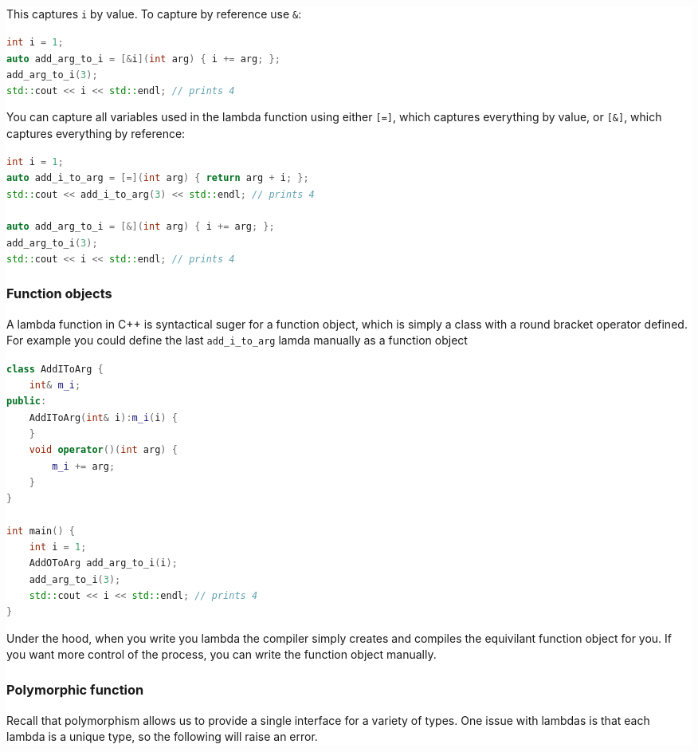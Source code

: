 This captures `i` by value. To capture by reference use `&`:

~~~cpp
int i = 1;
auto add_arg_to_i = [&i](int arg) { i += arg; };
add_arg_to_i(3);
std::cout << i << std::endl; // prints 4
~~~

You can capture all variables used in the lambda function using either `[=]`,
which captures everything by value, or `[&]`, which captures everything by
reference:

~~~cpp
int i = 1;
auto add_i_to_arg = [=](int arg) { return arg + i; };
std::cout << add_i_to_arg(3) << std::endl; // prints 4

auto add_arg_to_i = [&](int arg) { i += arg; };
add_arg_to_i(3);
std::cout << i << std::endl; // prints 4
~~~

### Function objects

A lambda function in C++ is syntactical suger for a function object, which is
simply a class with a round bracket operator defined. For example you could
define the last `add_i_to_arg` lamda manually as a function object

```cpp
class AddIToArg {
    int& m_i;
public:
    AddIToArg(int& i):m_i(i) {
    }
    void operator()(int arg) {
        m_i += arg;
    }
}

int main() {
    int i = 1;
    AddOToArg add_arg_to_i(i);
    add_arg_to_i(3);
    std::cout << i << std::endl; // prints 4
}
```

Under the hood, when you write you lambda the compiler simply creates and
compiles the equivilant function object for you. If you want more control of the
process, you can write the function object manually.

### Polymorphic function

Recall that polymorphism allows us to provide a single interface for a variety
of types. One issue with lambdas is that each lambda is a unique type, so the
following will raise an error.
